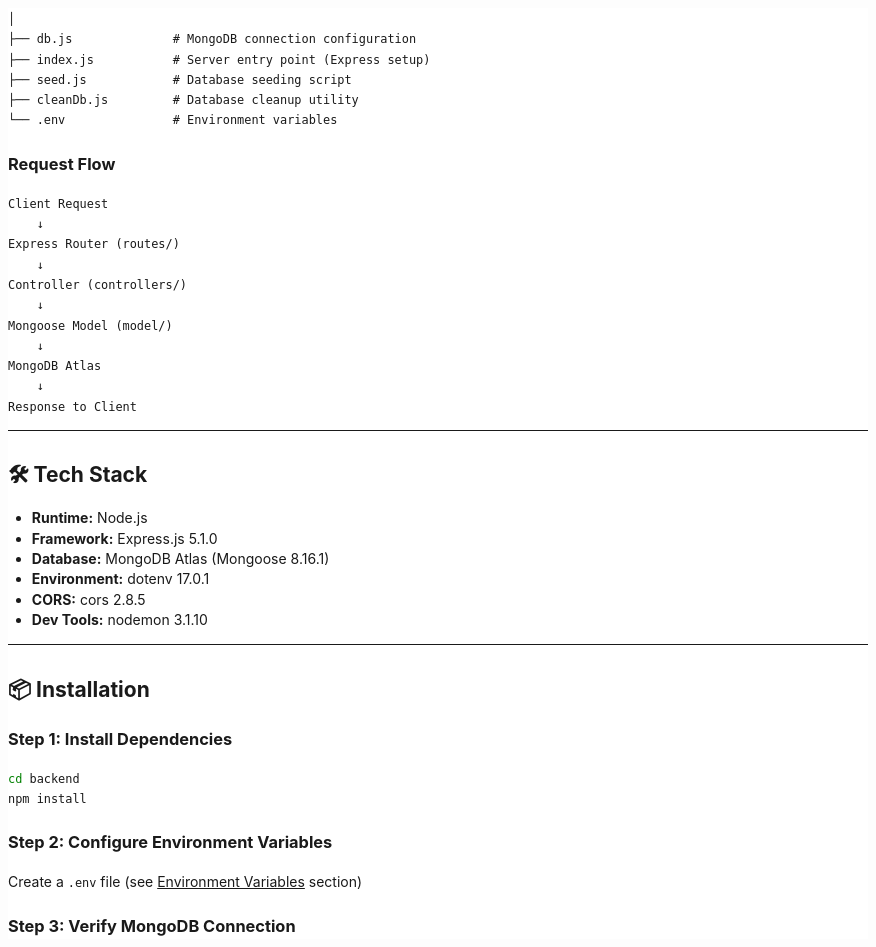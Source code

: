 ```
│
├── db.js              # MongoDB connection configuration
├── index.js           # Server entry point (Express setup)
├── seed.js            # Database seeding script
├── cleanDb.js         # Database cleanup utility
└── .env               # Environment variables
```

### **Request Flow**

```
Client Request
    ↓
Express Router (routes/)
    ↓
Controller (controllers/)
    ↓
Mongoose Model (model/)
    ↓
MongoDB Atlas
    ↓
Response to Client
```

---

## 🛠️ Tech Stack

- **Runtime:** Node.js
- **Framework:** Express.js 5.1.0
- **Database:** MongoDB Atlas (Mongoose 8.16.1)
- **Environment:** dotenv 17.0.1
- **CORS:** cors 2.8.5
- **Dev Tools:** nodemon 3.1.10

---

## 📦 Installation

### Step 1: Install Dependencies

```bash
cd backend
npm install
```

### Step 2: Configure Environment Variables

Create a `.env` file (see [Environment Variables](#-environment-variables) section)

### Step 3: Verify MongoDB Connection
